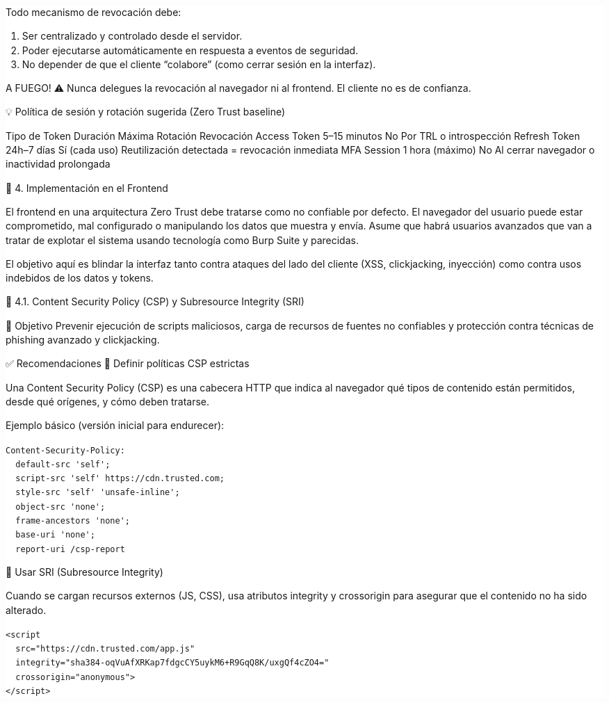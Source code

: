 Todo mecanismo de revocación debe:

1. Ser centralizado y controlado desde el servidor.
2. Poder ejecutarse automáticamente en respuesta a eventos de seguridad.
3. No depender de que el cliente “colabore” (como cerrar sesión en la interfaz).

A FUEGO!
⚠️ Nunca delegues la revocación al navegador ni al frontend. El cliente no es de confianza.

💡 Política de sesión y rotación sugerida (Zero Trust baseline)

Tipo de Token	Duración Máxima		Rotación		Revocación
Access Token	5–15 minutos		No				Por TRL o introspección
Refresh Token	24h–7 días			Sí (cada uso)	Reutilización detectada = revocación inmediata
MFA Session		1 hora (máximo)		No				Al cerrar navegador o inactividad prolongada


🎨 4. Implementación en el Frontend

El frontend en una arquitectura Zero Trust debe tratarse como no confiable por defecto. 
El navegador del usuario puede estar comprometido, mal configurado o manipulando los datos 
que muestra y envía. Asume que habrá usuarios avanzados que van a tratar de explotar el sistema usando 
tecnología como Burp Suite y parecidas. 

El objetivo aquí es blindar la interfaz tanto contra ataques del lado del cliente 
(XSS, clickjacking, inyección) como contra usos indebidos de los datos y tokens.

🧱 4.1. Content Security Policy (CSP) y Subresource Integrity (SRI)

🎯 Objetivo
Prevenir ejecución de scripts maliciosos, carga de recursos de fuentes no confiables y protección 
contra técnicas de phishing avanzado y clickjacking.

✅ Recomendaciones
📜 Definir políticas CSP estrictas

Una Content Security Policy (CSP) es una cabecera HTTP que indica al navegador qué tipos de contenido 
están permitidos, desde qué orígenes, y cómo deben tratarse.

Ejemplo básico (versión inicial para endurecer):

	Content-Security-Policy:
	  default-src 'self';
	  script-src 'self' https://cdn.trusted.com;
	  style-src 'self' 'unsafe-inline';
	  object-src 'none';
	  frame-ancestors 'none';
	  base-uri 'none';
	  report-uri /csp-report

🧷 Usar SRI (Subresource Integrity)

Cuando se cargan recursos externos (JS, CSS), usa atributos integrity y crossorigin para asegurar que el contenido no ha sido alterado.

	<script
	  src="https://cdn.trusted.com/app.js"
	  integrity="sha384-oqVuAfXRKap7fdgcCY5uykM6+R9GqQ8K/uxgQf4cZO4="
	  crossorigin="anonymous">
	</script>
